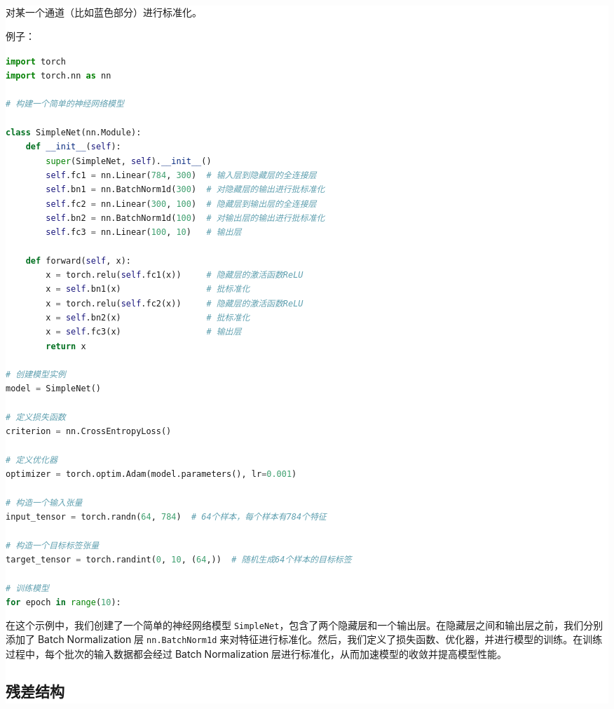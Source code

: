 对某一个通道（比如蓝色部分）进行标准化。



例子：

```Python
import torch
import torch.nn as nn

# 构建一个简单的神经网络模型

class SimpleNet(nn.Module):
    def __init__(self):
        super(SimpleNet, self).__init__()
        self.fc1 = nn.Linear(784, 300)  # 输入层到隐藏层的全连接层
        self.bn1 = nn.BatchNorm1d(300)  # 对隐藏层的输出进行批标准化
        self.fc2 = nn.Linear(300, 100)  # 隐藏层到输出层的全连接层
        self.bn2 = nn.BatchNorm1d(100)  # 对输出层的输出进行批标准化
        self.fc3 = nn.Linear(100, 10)   # 输出层

    def forward(self, x):
        x = torch.relu(self.fc1(x))     # 隐藏层的激活函数ReLU
        x = self.bn1(x)                 # 批标准化
        x = torch.relu(self.fc2(x))     # 隐藏层的激活函数ReLU
        x = self.bn2(x)                 # 批标准化
        x = self.fc3(x)                 # 输出层
        return x

# 创建模型实例
model = SimpleNet()

# 定义损失函数
criterion = nn.CrossEntropyLoss()

# 定义优化器
optimizer = torch.optim.Adam(model.parameters(), lr=0.001)

# 构造一个输入张量
input_tensor = torch.randn(64, 784)  # 64个样本，每个样本有784个特征

# 构造一个目标标签张量
target_tensor = torch.randint(0, 10, (64,))  # 随机生成64个样本的目标标签

# 训练模型
for epoch in range(10):
```

在这个示例中，我们创建了一个简单的神经网络模型 `SimpleNet`，包含了两个隐藏层和一个输出层。在隐藏层之间和输出层之前，我们分别添加了 Batch Normalization 层 `nn.BatchNorm1d` 来对特征进行标准化。然后，我们定义了损失函数、优化器，并进行模型的训练。在训练过程中，每个批次的输入数据都会经过 Batch Normalization 层进行标准化，从而加速模型的收敛并提高模型性能。



## 残差结构
